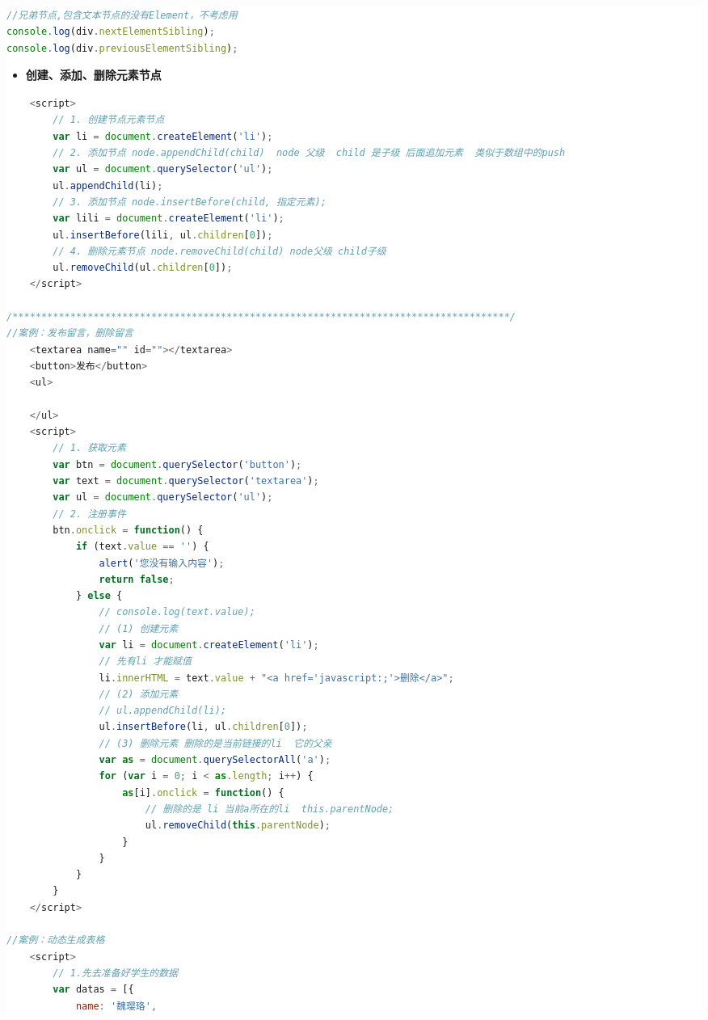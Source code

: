 ```js
//兄弟节点,包含文本节点的没有Element，不考虑用
console.log(div.nextElementSibling);
console.log(div.previousElementSibling);
```

- **创建、添加、删除元素节点**

```js
    <script>
        // 1. 创建节点元素节点
        var li = document.createElement('li');
        // 2. 添加节点 node.appendChild(child)  node 父级  child 是子级 后面追加元素  类似于数组中的push
        var ul = document.querySelector('ul');
        ul.appendChild(li);
        // 3. 添加节点 node.insertBefore(child, 指定元素);
        var lili = document.createElement('li');
        ul.insertBefore(lili, ul.children[0]);
		// 4. 删除元素节点 node.removeChild(child) node父级 child子级
		ul.removeChild(ul.children[0]);
    </script>

/**************************************************************************************/
//案例：发布留言，删除留言
    <textarea name="" id=""></textarea>
    <button>发布</button>
    <ul>

    </ul>
    <script>
        // 1. 获取元素
        var btn = document.querySelector('button');
        var text = document.querySelector('textarea');
        var ul = document.querySelector('ul');
        // 2. 注册事件
        btn.onclick = function() {
            if (text.value == '') {
                alert('您没有输入内容');
                return false;
            } else {
                // console.log(text.value);
                // (1) 创建元素
                var li = document.createElement('li');
                // 先有li 才能赋值
                li.innerHTML = text.value + "<a href='javascript:;'>删除</a>";
                // (2) 添加元素
                // ul.appendChild(li);
                ul.insertBefore(li, ul.children[0]);
                // (3) 删除元素 删除的是当前链接的li  它的父亲
                var as = document.querySelectorAll('a');
                for (var i = 0; i < as.length; i++) {
                    as[i].onclick = function() {
                        // 删除的是 li 当前a所在的li  this.parentNode;
                        ul.removeChild(this.parentNode);
                    }
                }
            }
        }
    </script>

//案例：动态生成表格
    <script>
        // 1.先去准备好学生的数据
        var datas = [{
            name: '魏璎珞',
```